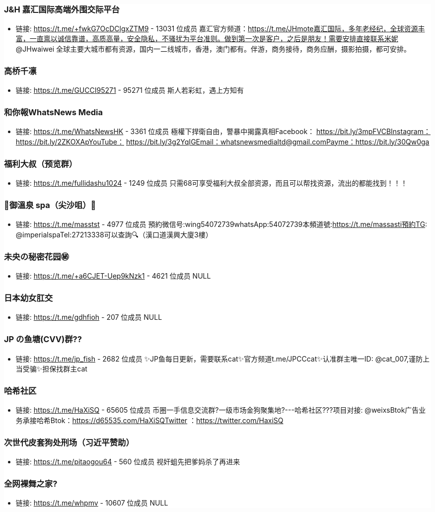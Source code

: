 ### J&H 嘉汇国际高端外围交际平台
- 链接: https://t.me/+fwkG7OcDClgxZTM9 - 13031 位成员
  嘉汇官方频道：https://t.me/JHmote嘉汇国际，多年老经纪，全球资源丰富，一直禀以诚信靠谱，高质高量，安全隐私，不骚扰为平台准则。做到第一次是客户，之后是朋友！需要安排直接联系米妮  @JHwaiwei 全球主要大城市都有资源，国内一二线城市，香港，澳门都有。伴游，商务接待，商务应酬，摄影拍摄，都可安排。

### 高桥千凛
- 链接: https://t.me/GUCCI95271 - 95271 位成员
  斯人若彩虹，遇上方知有

### 和你報WhatsNews Media
- 链接: https://t.me/WhatsNewsHK - 3361 位成员
  極權下捍衛自由，警暴中揭露真相Facebook： https://bit.ly/3mpFVCBInstagram： https://bit.ly/2ZKOXApYouTube： https://bit.ly/3g2YqIGEmail：whatsnewsmedialtd@gmail.comPayme：https://bit.ly/30Qw0ga

### 福利大叔（预览群）
- 链接: https://t.me/fullidashu1024 - 1249 位成员
  只需68可享受福利大叔全部资源，而且可以帮找资源，流出的都能找到！！！

### 🌸御溫泉 spa（尖沙咀）🌸
- 链接: https://t.me/masstst - 4977 位成员
  預約微信号:wing54072739whatsApp:54072739本頻道號:https://t.me/massasti預約TG: @imperialspaTel:27213338可以查詢🔍（漢口道漢興大廈3樓）

### 未央の秘密花园㊙️
- 链接: https://t.me/+a6CJET-Uep9kNzk1 - 4621 位成员
  NULL

### 日本幼女肛交
- 链接: https://t.me/gdhfioh - 207 位成员
  NULL

### JP の鱼塘(CVV)群??
- 链接: https://t.me/jp_fish - 2682 位成员
  ✨JP鱼每日更新，需要联系cat✨官方频道t.me/JPCCcat✨认准群主唯一ID: @cat_007,谨防上当受骗✨担保找群主cat

### 哈希社区
- 链接: https://t.me/HaXiSQ - 65605 位成员
  币圈一手信息交流群?一级市场金狗聚集地?---哈希社区???项目对接: @weixsBtok广告业务承接哈希Btok：https://d65535.com/HaXiSQTwitter ：https://twitter.com/HaxiSQ

### 次世代皮套狗处刑场（习近平赞助）
- 链接: https://t.me/pitaogou64 - 560 位成员
  视奸蛆先把爹妈杀了再进来

### 全网裸舞之家?
- 链接: https://t.me/whpmv - 10607 位成员
  NULL
